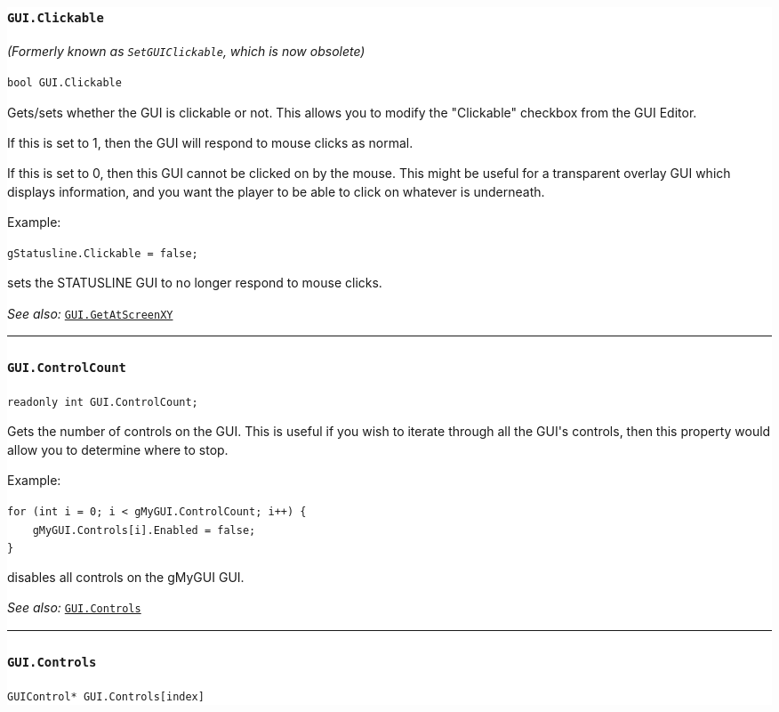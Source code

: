 
### `GUI.Clickable`

*(Formerly known as `SetGUIClickable`, which is now obsolete)*

```ags
bool GUI.Clickable
```

Gets/sets whether the GUI is clickable or not. This allows you to modify
the "Clickable" checkbox from the GUI Editor.

If this is set to 1, then the GUI will respond to mouse clicks as
normal.

If this is set to 0, then this GUI cannot be clicked on by the mouse.
This might be useful for a transparent overlay GUI which displays
information, and you want the player to be able to click on whatever is
underneath.

Example:

```ags
gStatusline.Clickable = false;
```

sets the STATUSLINE GUI to no longer respond to mouse clicks.

*See also:* [`GUI.GetAtScreenXY`](GUI#guigetatscreenxy)

---

### `GUI.ControlCount`

```ags
readonly int GUI.ControlCount;
```

Gets the number of controls on the GUI. This is useful if you wish to iterate through
all the GUI's controls, then this property would allow you to determine where to stop.

Example:

```ags
for (int i = 0; i < gMyGUI.ControlCount; i++) {
    gMyGUI.Controls[i].Enabled = false;
}
```

disables all controls on the gMyGUI GUI.

*See also:* [`GUI.Controls`](GUI#guicontrols)

---

### `GUI.Controls`

```ags
GUIControl* GUI.Controls[index]
```
